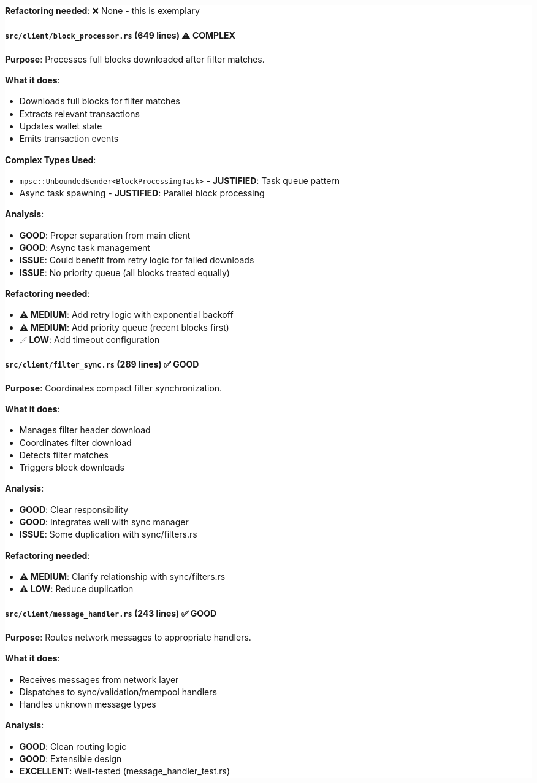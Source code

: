 **Refactoring needed**: ❌ None - this is exemplary

#### `src/client/block_processor.rs` (649 lines) ⚠️ COMPLEX

**Purpose**: Processes full blocks downloaded after filter matches.

**What it does**:
- Downloads full blocks for filter matches
- Extracts relevant transactions
- Updates wallet state
- Emits transaction events

**Complex Types Used**:
- `mpsc::UnboundedSender<BlockProcessingTask>` - **JUSTIFIED**: Task queue pattern
- Async task spawning - **JUSTIFIED**: Parallel block processing

**Analysis**:
- **GOOD**: Proper separation from main client
- **GOOD**: Async task management
- **ISSUE**: Could benefit from retry logic for failed downloads
- **ISSUE**: No priority queue (all blocks treated equally)

**Refactoring needed**:
- ⚠️ **MEDIUM**: Add retry logic with exponential backoff
- ⚠️ **MEDIUM**: Add priority queue (recent blocks first)
- ✅ **LOW**: Add timeout configuration

#### `src/client/filter_sync.rs` (289 lines) ✅ GOOD

**Purpose**: Coordinates compact filter synchronization.

**What it does**:
- Manages filter header download
- Coordinates filter download
- Detects filter matches
- Triggers block downloads

**Analysis**:
- **GOOD**: Clear responsibility
- **GOOD**: Integrates well with sync manager
- **ISSUE**: Some duplication with sync/filters.rs

**Refactoring needed**:
- ⚠️ **MEDIUM**: Clarify relationship with sync/filters.rs
- ⚠️ **LOW**: Reduce duplication

#### `src/client/message_handler.rs` (243 lines) ✅ GOOD

**Purpose**: Routes network messages to appropriate handlers.

**What it does**:
- Receives messages from network layer
- Dispatches to sync/validation/mempool handlers
- Handles unknown message types

**Analysis**:
- **GOOD**: Clean routing logic
- **GOOD**: Extensible design
- **EXCELLENT**: Well-tested (message_handler_test.rs)

